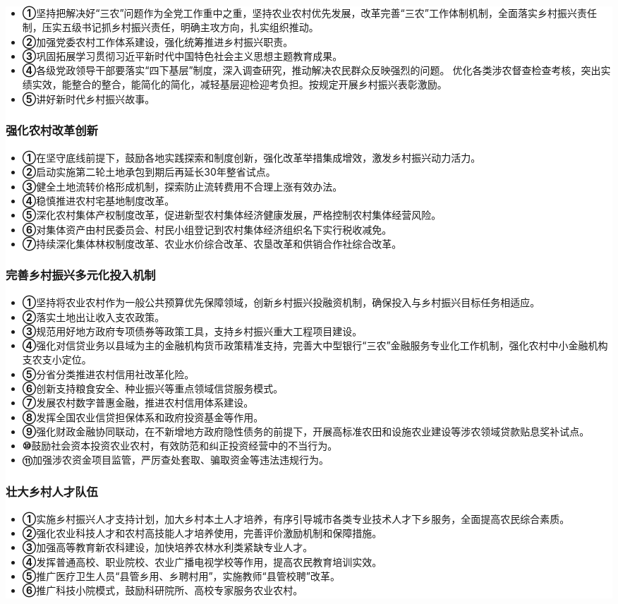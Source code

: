 - **①**坚持把解决好“三农”问题作为全党工作重中之重，坚持农业农村优先发展，改革完善“三农”工作体制机制，全面落实乡村振兴责任制，压实五级书记抓乡村振兴责任，明确主攻方向，扎实组织推动。
- **②**加强党委农村工作体系建设，强化统筹推进乡村振兴职责。
- **③**巩固拓展学习贯彻习近平新时代中国特色社会主义思想主题教育成果。
- **④**各级党政领导干部要落实“四下基层”制度，深入调查研究，推动解决农民群众反映强烈的问题。 优化各类涉农督查检查考核，突出实绩实效，能整合的整合，能简化的简化，减轻基层迎检迎考负担。按规定开展乡村振兴表彰激励。
- **⑤**讲好新时代乡村振兴故事。

### 强化农村改革创新[](https://sakib.hidns.co/政治理论/时政篇/2024中央一号文件.html#强化农村改革创新)

- **①**在坚守底线前提下，鼓励各地实践探索和制度创新，强化改革举措集成增效，激发乡村振兴动力活力。
- **②**启动实施第二轮土地承包到期后再延长30年整省试点。
- **③**健全土地流转价格形成机制，探索防止流转费用不合理上涨有效办法。
- **④**稳慎推进农村宅基地制度改革。
- **⑤**深化农村集体产权制度改革，促进新型农村集体经济健康发展，严格控制农村集体经营风险。
- **⑥**对集体资产由村民委员会、村民小组登记到农村集体经济组织名下实行税收减免。
- **⑦**持续深化集体林权制度改革、农业水价综合改革、农垦改革和供销合作社综合改革。

### 完善乡村振兴多元化投入机制[](https://sakib.hidns.co/政治理论/时政篇/2024中央一号文件.html#完善乡村振兴多元化投入机制)

- **①**坚持将农业农村作为一般公共预算优先保障领域，创新乡村振兴投融资机制，确保投入与乡村振兴目标任务相适应。
- **②**落实土地出让收入支农政策。
- **③**规范用好地方政府专项债券等政策工具，支持乡村振兴重大工程项目建设。
- **④**强化对信贷业务以县域为主的金融机构货币政策精准支持，完善大中型银行“三农”金融服务专业化工作机制，强化农村中小金融机构支农支小定位。
- **⑤**分省分类推进农村信用社改革化险。
- **⑥**创新支持粮食安全、种业振兴等重点领域信贷服务模式。
- **⑦**发展农村数字普惠金融，推进农村信用体系建设。
- **⑧**发挥全国农业信贷担保体系和政府投资基金等作用。
- **⑨**强化财政金融协同联动，在不新增地方政府隐性债务的前提下，开展高标准农田和设施农业建设等涉农领域贷款贴息奖补试点。
- **⑩**鼓励社会资本投资农业农村，有效防范和纠正投资经营中的不当行为。
- **⑪**加强涉农资金项目监管，严厉查处套取、骗取资金等违法违规行为。

### 壮大乡村人才队伍[](https://sakib.hidns.co/政治理论/时政篇/2024中央一号文件.html#壮大乡村人才队伍)

- **①**实施乡村振兴人才支持计划，加大乡村本土人才培养，有序引导城市各类专业技术人才下乡服务，全面提高农民综合素质。
- **②**强化农业科技人才和农村高技能人才培养使用，完善评价激励机制和保障措施。
- **③**加强高等教育新农科建设，加快培养农林水利类紧缺专业人才。
- **④**发挥普通高校、职业院校、农业广播电视学校等作用，提高农民教育培训实效。
- **⑤**推广医疗卫生人员“县管乡用、乡聘村用”，实施教师“县管校聘”改革。
- **⑥**推广科技小院模式，鼓励科研院所、高校专家服务农业农村。



